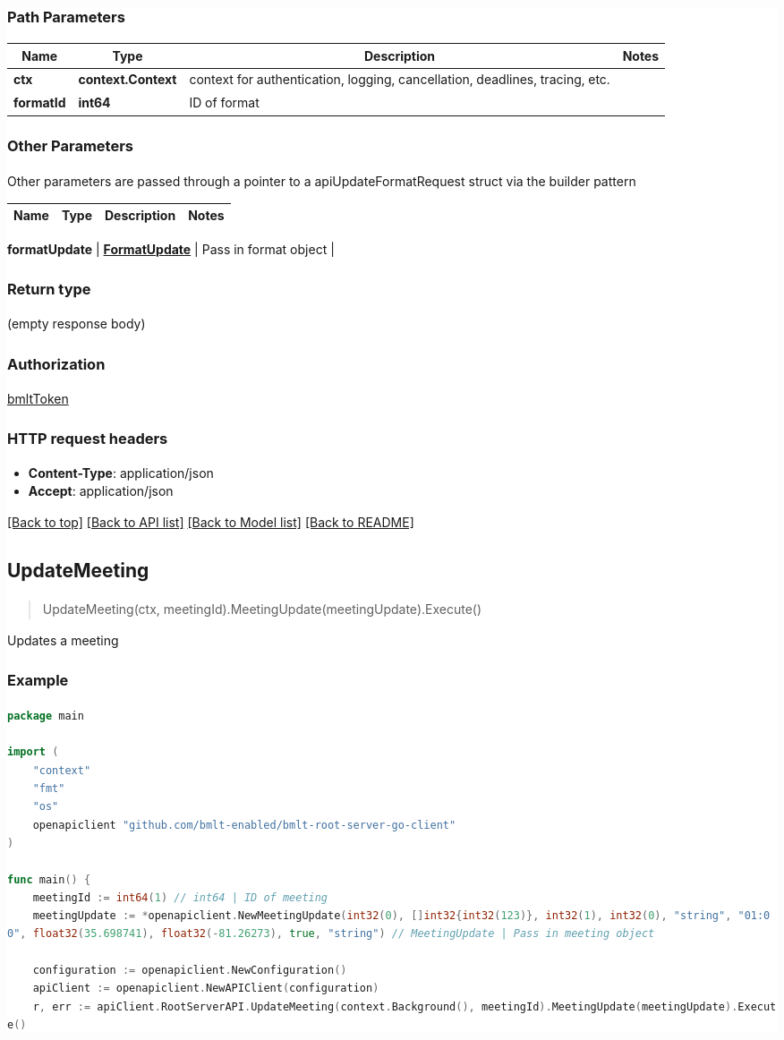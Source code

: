 ### Path Parameters


Name | Type | Description  | Notes
------------- | ------------- | ------------- | -------------
**ctx** | **context.Context** | context for authentication, logging, cancellation, deadlines, tracing, etc.
**formatId** | **int64** | ID of format | 

### Other Parameters

Other parameters are passed through a pointer to a apiUpdateFormatRequest struct via the builder pattern


Name | Type | Description  | Notes
------------- | ------------- | ------------- | -------------

 **formatUpdate** | [**FormatUpdate**](FormatUpdate.md) | Pass in format object | 

### Return type

 (empty response body)

### Authorization

[bmltToken](../README.md#bmltToken)

### HTTP request headers

- **Content-Type**: application/json
- **Accept**: application/json

[[Back to top]](#) [[Back to API list]](../README.md#documentation-for-api-endpoints)
[[Back to Model list]](../README.md#documentation-for-models)
[[Back to README]](../README.md)


## UpdateMeeting

> UpdateMeeting(ctx, meetingId).MeetingUpdate(meetingUpdate).Execute()

Updates a meeting



### Example

```go
package main

import (
    "context"
    "fmt"
    "os"
    openapiclient "github.com/bmlt-enabled/bmlt-root-server-go-client"
)

func main() {
    meetingId := int64(1) // int64 | ID of meeting
    meetingUpdate := *openapiclient.NewMeetingUpdate(int32(0), []int32{int32(123)}, int32(1), int32(0), "string", "01:00", float32(35.698741), float32(-81.26273), true, "string") // MeetingUpdate | Pass in meeting object

    configuration := openapiclient.NewConfiguration()
    apiClient := openapiclient.NewAPIClient(configuration)
    r, err := apiClient.RootServerAPI.UpdateMeeting(context.Background(), meetingId).MeetingUpdate(meetingUpdate).Execute()
```